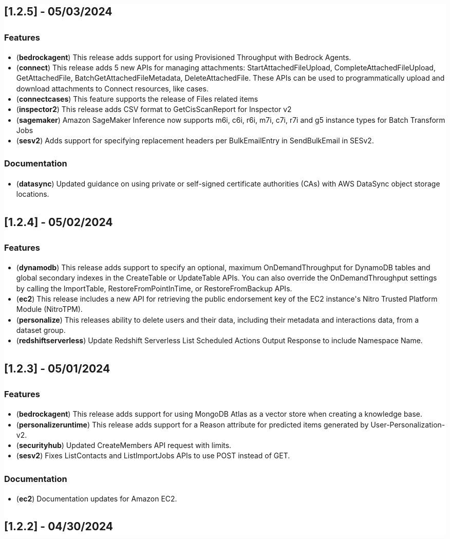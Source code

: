 ## [1.2.5] - 05/03/2024

### Features
* (**bedrockagent**) This release adds support for using Provisioned Throughput with Bedrock Agents.
* (**connect**) This release adds 5 new APIs for managing attachments: StartAttachedFileUpload, CompleteAttachedFileUpload, GetAttachedFile, BatchGetAttachedFileMetadata, DeleteAttachedFile. These APIs can be used to programmatically upload and download attachments to Connect resources, like cases.
* (**connectcases**) This feature supports the release of Files related items
* (**inspector2**) This release adds CSV format to GetCisScanReport for Inspector v2
* (**sagemaker**) Amazon SageMaker Inference now supports m6i, c6i, r6i, m7i, c7i, r7i and g5 instance types for Batch Transform Jobs
* (**sesv2**) Adds support for specifying replacement headers per BulkEmailEntry in SendBulkEmail in SESv2.

### Documentation
* (**datasync**) Updated guidance on using private or self-signed certificate authorities (CAs) with AWS DataSync object storage locations.

## [1.2.4] - 05/02/2024

### Features
* (**dynamodb**) This release adds support to specify an optional, maximum OnDemandThroughput for DynamoDB tables and global secondary indexes in the CreateTable or UpdateTable APIs. You can also override the OnDemandThroughput settings by calling the ImportTable, RestoreFromPointInTime, or RestoreFromBackup APIs.
* (**ec2**) This release includes a new API for retrieving the public endorsement key of the EC2 instance's Nitro Trusted Platform Module (NitroTPM).
* (**personalize**) This releases ability to delete users and their data, including their metadata and interactions data, from a dataset group.
* (**redshiftserverless**) Update Redshift Serverless List Scheduled Actions Output Response to include Namespace Name.

## [1.2.3] - 05/01/2024

### Features
* (**bedrockagent**) This release adds support for using MongoDB Atlas as a vector store when creating a knowledge base.
* (**personalizeruntime**) This release adds support for a Reason attribute for predicted items generated by User-Personalization-v2.
* (**securityhub**) Updated CreateMembers API request with limits.
* (**sesv2**) Fixes ListContacts and ListImportJobs APIs to use POST instead of GET.

### Documentation
* (**ec2**) Documentation updates for Amazon EC2.

## [1.2.2] - 04/30/2024
